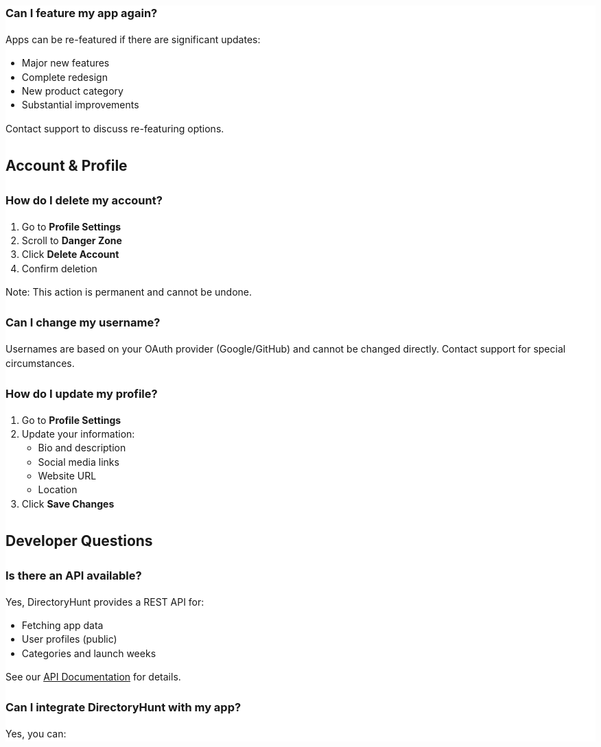 ### Can I feature my app again?

Apps can be re-featured if there are significant updates:

- Major new features
- Complete redesign
- New product category
- Substantial improvements

Contact support to discuss re-featuring options.

## Account & Profile

### How do I delete my account?

1. Go to **Profile Settings**
2. Scroll to **Danger Zone**
3. Click **Delete Account**
4. Confirm deletion

Note: This action is permanent and cannot be undone.

### Can I change my username?

Usernames are based on your OAuth provider (Google/GitHub) and cannot be changed directly. Contact support for special circumstances.

### How do I update my profile?

1. Go to **Profile Settings**
2. Update your information:
   - Bio and description
   - Social media links
   - Website URL
   - Location
3. Click **Save Changes**

## Developer Questions

### Is there an API available?

Yes, DirectoryHunt provides a REST API for:

- Fetching app data
- User profiles (public)
- Categories and launch weeks

See our [API Documentation](docs/API.md) for details.

### Can I integrate DirectoryHunt with my app?

Yes, you can:
